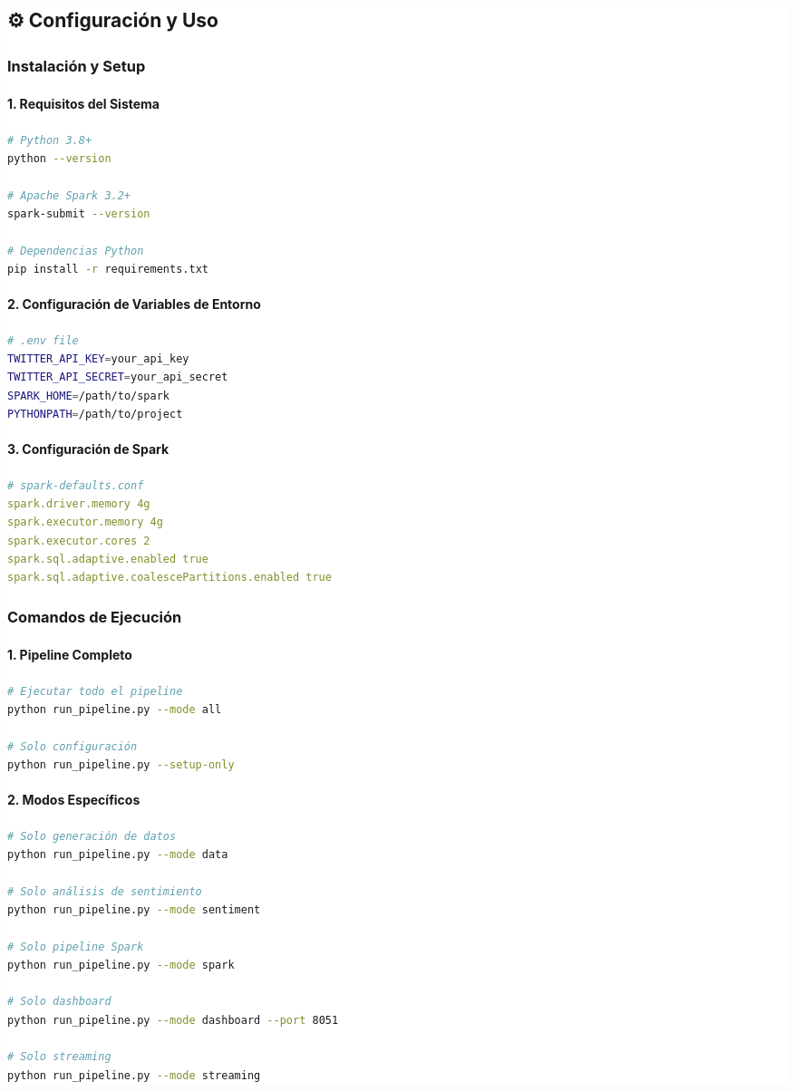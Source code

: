
## ⚙️ Configuración y Uso

### Instalación y Setup

#### 1. **Requisitos del Sistema**
```bash
# Python 3.8+
python --version

# Apache Spark 3.2+
spark-submit --version

# Dependencias Python
pip install -r requirements.txt
```

#### 2. **Configuración de Variables de Entorno**
```bash
# .env file
TWITTER_API_KEY=your_api_key
TWITTER_API_SECRET=your_api_secret
SPARK_HOME=/path/to/spark
PYTHONPATH=/path/to/project
```

#### 3. **Configuración de Spark**
```yaml
# spark-defaults.conf
spark.driver.memory 4g
spark.executor.memory 4g
spark.executor.cores 2
spark.sql.adaptive.enabled true
spark.sql.adaptive.coalescePartitions.enabled true
```

### Comandos de Ejecución

#### 1. **Pipeline Completo**
```bash
# Ejecutar todo el pipeline
python run_pipeline.py --mode all

# Solo configuración
python run_pipeline.py --setup-only
```

#### 2. **Modos Específicos**
```bash
# Solo generación de datos
python run_pipeline.py --mode data

# Solo análisis de sentimiento
python run_pipeline.py --mode sentiment

# Solo pipeline Spark
python run_pipeline.py --mode spark

# Solo dashboard
python run_pipeline.py --mode dashboard --port 8051

# Solo streaming
python run_pipeline.py --mode streaming
```
